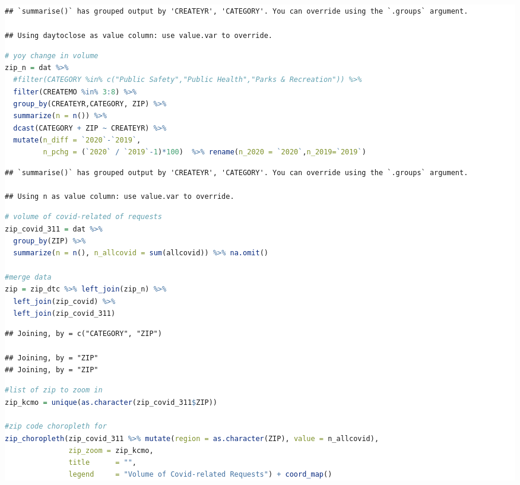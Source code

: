     ## `summarise()` has grouped output by 'CREATEYR', 'CATEGORY'. You can override using the `.groups` argument.

    ## Using daytoclose as value column: use value.var to override.

``` r
# yoy change in volume
zip_n = dat %>% 
  #filter(CATEGORY %in% c("Public Safety","Public Health","Parks & Recreation")) %>%
  filter(CREATEMO %in% 3:8) %>%
  group_by(CREATEYR,CATEGORY, ZIP) %>%
  summarize(n = n()) %>%
  dcast(CATEGORY + ZIP ~ CREATEYR) %>% 
  mutate(n_diff = `2020`-`2019`,
         n_pchg = (`2020` / `2019`-1)*100)  %>% rename(n_2020 = `2020`,n_2019=`2019`)
```

    ## `summarise()` has grouped output by 'CREATEYR', 'CATEGORY'. You can override using the `.groups` argument.

    ## Using n as value column: use value.var to override.

``` r
# volume of covid-related of requests
zip_covid_311 = dat %>%
  group_by(ZIP) %>% 
  summarize(n = n(), n_allcovid = sum(allcovid)) %>% na.omit()

#merge data 
zip = zip_dtc %>% left_join(zip_n) %>%
  left_join(zip_covid) %>%
  left_join(zip_covid_311)
```

    ## Joining, by = c("CATEGORY", "ZIP")

    ## Joining, by = "ZIP"
    ## Joining, by = "ZIP"

``` r
#list of zip to zoom in
zip_kcmo = unique(as.character(zip_covid_311$ZIP))

#zip code choropleth for 
zip_choropleth(zip_covid_311 %>% mutate(region = as.character(ZIP), value = n_allcovid), 
               zip_zoom = zip_kcmo,
               title      = "",
               legend     = "Volume of Covid-related Requests") + coord_map()   
```
